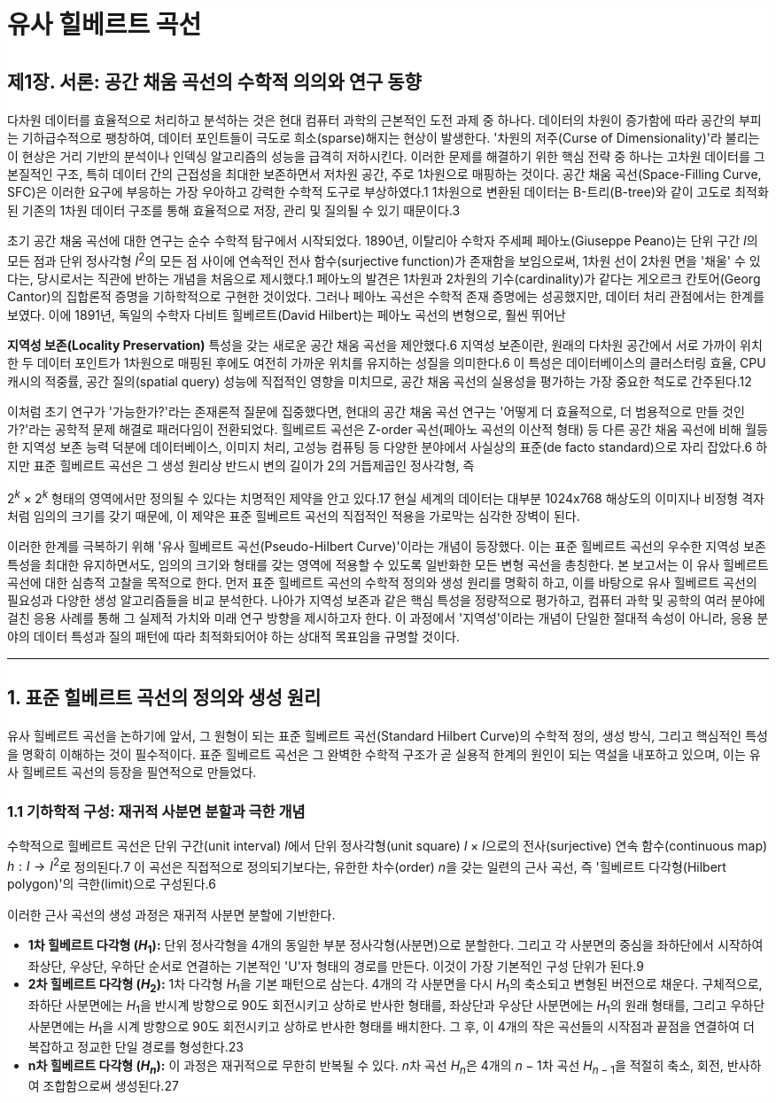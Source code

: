 # 유사 힐베르트 곡선

## 제1장. 서론: 공간 채움 곡선의 수학적 의의와 연구 동향

다차원 데이터를 효율적으로 처리하고 분석하는 것은 현대 컴퓨터 과학의 근본적인 도전 과제 중 하나다. 데이터의 차원이 증가함에 따라 공간의 부피는 기하급수적으로 팽창하여, 데이터 포인트들이 극도로 희소(sparse)해지는 현상이 발생한다. '차원의 저주(Curse of Dimensionality)'라 불리는 이 현상은 거리 기반의 분석이나 인덱싱 알고리즘의 성능을 급격히 저하시킨다. 이러한 문제를 해결하기 위한 핵심 전략 중 하나는 고차원 데이터를 그 본질적인 구조, 특히 데이터 간의 근접성을 최대한 보존하면서 저차원 공간, 주로 1차원으로 매핑하는 것이다. 공간 채움 곡선(Space-Filling Curve, SFC)은 이러한 요구에 부응하는 가장 우아하고 강력한 수학적 도구로 부상하였다.1 1차원으로 변환된 데이터는 B-트리(B-tree)와 같이 고도로 최적화된 기존의 1차원 데이터 구조를 통해 효율적으로 저장, 관리 및 질의될 수 있기 때문이다.3

초기 공간 채움 곡선에 대한 연구는 순수 수학적 탐구에서 시작되었다. 1890년, 이탈리아 수학자 주세페 페아노(Giuseppe Peano)는 단위 구간 $I$의 모든 점과 단위 정사각형 $I^2$의 모든 점 사이에 연속적인 전사 함수(surjective function)가 존재함을 보임으로써, 1차원 선이 2차원 면을 '채울' 수 있다는, 당시로서는 직관에 반하는 개념을 처음으로 제시했다.1 페아노의 발견은 1차원과 2차원의 기수(cardinality)가 같다는 게오르크 칸토어(Georg Cantor)의 집합론적 증명을 기하학적으로 구현한 것이었다. 그러나 페아노 곡선은 수학적 존재 증명에는 성공했지만, 데이터 처리 관점에서는 한계를 보였다. 이에 1891년, 독일의 수학자 다비트 힐베르트(David Hilbert)는 페아노 곡선의 변형으로, 훨씬 뛰어난 

**지역성 보존(Locality Preservation)** 특성을 갖는 새로운 공간 채움 곡선을 제안했다.6 지역성 보존이란, 원래의 다차원 공간에서 서로 가까이 위치한 두 데이터 포인트가 1차원으로 매핑된 후에도 여전히 가까운 위치를 유지하는 성질을 의미한다.6 이 특성은 데이터베이스의 클러스터링 효율, CPU 캐시의 적중률, 공간 질의(spatial query) 성능에 직접적인 영향을 미치므로, 공간 채움 곡선의 실용성을 평가하는 가장 중요한 척도로 간주된다.12

이처럼 초기 연구가 '가능한가?'라는 존재론적 질문에 집중했다면, 현대의 공간 채움 곡선 연구는 '어떻게 더 효율적으로, 더 범용적으로 만들 것인가?'라는 공학적 문제 해결로 패러다임이 전환되었다. 힐베르트 곡선은 Z-order 곡선(페아노 곡선의 이산적 형태) 등 다른 공간 채움 곡선에 비해 월등한 지역성 보존 능력 덕분에 데이터베이스, 이미지 처리, 고성능 컴퓨팅 등 다양한 분야에서 사실상의 표준(de facto standard)으로 자리 잡았다.6 하지만 표준 힐베르트 곡선은 그 생성 원리상 반드시 변의 길이가 2의 거듭제곱인 정사각형, 즉 

$2^k \times 2^k$ 형태의 영역에서만 정의될 수 있다는 치명적인 제약을 안고 있다.17 현실 세계의 데이터는 대부분 1024x768 해상도의 이미지나 비정형 격자처럼 임의의 크기를 갖기 때문에, 이 제약은 표준 힐베르트 곡선의 직접적인 적용을 가로막는 심각한 장벽이 된다.

이러한 한계를 극복하기 위해 '유사 힐베르트 곡선(Pseudo-Hilbert Curve)'이라는 개념이 등장했다. 이는 표준 힐베르트 곡선의 우수한 지역성 보존 특성을 최대한 유지하면서도, 임의의 크기와 형태를 갖는 영역에 적용할 수 있도록 일반화한 모든 변형 곡선을 총칭한다. 본 보고서는 이 유사 힐베르트 곡선에 대한 심층적 고찰을 목적으로 한다. 먼저 표준 힐베르트 곡선의 수학적 정의와 생성 원리를 명확히 하고, 이를 바탕으로 유사 힐베르트 곡선의 필요성과 다양한 생성 알고리즘들을 비교 분석한다. 나아가 지역성 보존과 같은 핵심 특성을 정량적으로 평가하고, 컴퓨터 과학 및 공학의 여러 분야에 걸친 응용 사례를 통해 그 실제적 가치와 미래 연구 방향을 제시하고자 한다. 이 과정에서 '지역성'이라는 개념이 단일한 절대적 속성이 아니라, 응용 분야의 데이터 특성과 질의 패턴에 따라 최적화되어야 하는 상대적 목표임을 규명할 것이다.

------

## 1.  표준 힐베르트 곡선의 정의와 생성 원리

유사 힐베르트 곡선을 논하기에 앞서, 그 원형이 되는 표준 힐베르트 곡선(Standard Hilbert Curve)의 수학적 정의, 생성 방식, 그리고 핵심적인 특성을 명확히 이해하는 것이 필수적이다. 표준 힐베르트 곡선은 그 완벽한 수학적 구조가 곧 실용적 한계의 원인이 되는 역설을 내포하고 있으며, 이는 유사 힐베르트 곡선의 등장을 필연적으로 만들었다.

### 1.1  기하학적 구성: 재귀적 사분면 분할과 극한 개념

수학적으로 힐베르트 곡선은 단위 구간(unit interval) $I$에서 단위 정사각형(unit square) $I \times I$으로의 전사(surjective) 연속 함수(continuous map) $h: I \to I^2$로 정의된다.7 이 곡선은 직접적으로 정의되기보다는, 유한한 차수(order) $n$을 갖는 일련의 근사 곡선, 즉 '힐베르트 다각형(Hilbert polygon)'의 극한(limit)으로 구성된다.6

이러한 근사 곡선의 생성 과정은 재귀적 사분면 분할에 기반한다.

- **1차 힐베르트 다각형 ($H_1$):** 단위 정사각형을 4개의 동일한 부분 정사각형(사분면)으로 분할한다. 그리고 각 사분면의 중심을 좌하단에서 시작하여 좌상단, 우상단, 우하단 순서로 연결하는 기본적인 'U'자 형태의 경로를 만든다. 이것이 가장 기본적인 구성 단위가 된다.9
- **2차 힐베르트 다각형 ($H_2$):** 1차 다각형 $H_1$을 기본 패턴으로 삼는다. 4개의 각 사분면을 다시 $H_1$의 축소되고 변형된 버전으로 채운다. 구체적으로, 좌하단 사분면에는 $H_1$을 반시계 방향으로 90도 회전시키고 상하로 반사한 형태를, 좌상단과 우상단 사분면에는 $H_1$의 원래 형태를, 그리고 우하단 사분면에는 $H_1$을 시계 방향으로 90도 회전시키고 상하로 반사한 형태를 배치한다. 그 후, 이 4개의 작은 곡선들의 시작점과 끝점을 연결하여 더 복잡하고 정교한 단일 경로를 형성한다.23
- **n차 힐베르트 다각형 ($H_n$):** 이 과정은 재귀적으로 무한히 반복될 수 있다. $n$차 곡선 $H_n$은 4개의 $n-1$차 곡선 $H_{n-1}$을 적절히 축소, 회전, 반사하여 조합함으로써 생성된다.27
